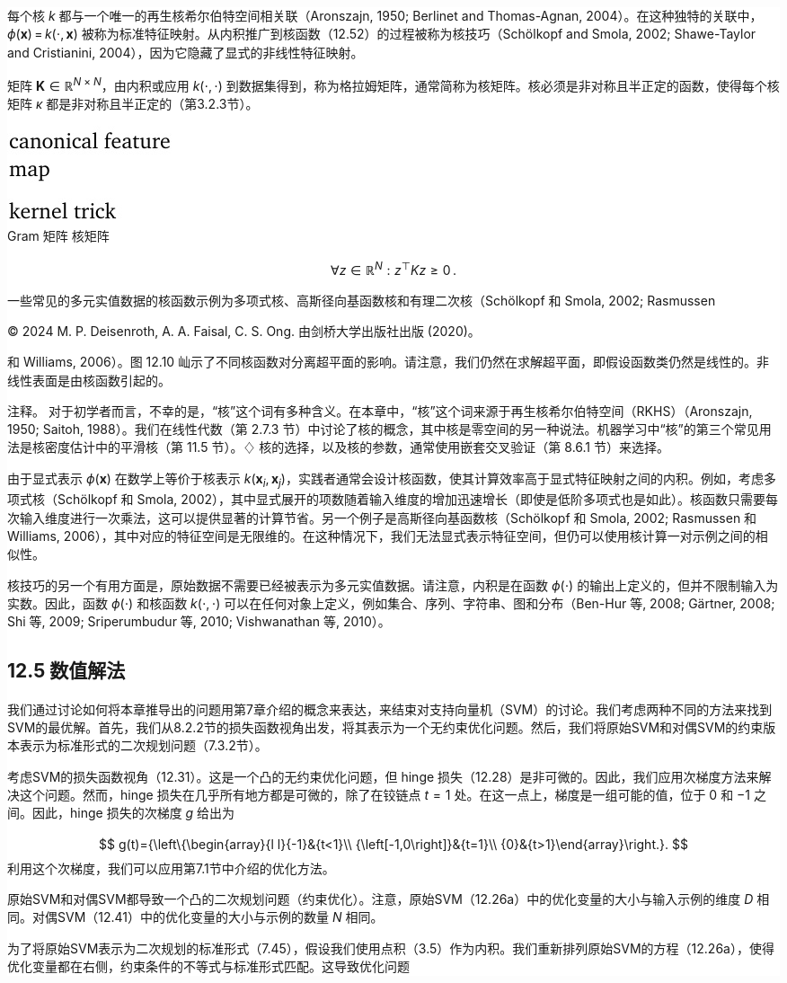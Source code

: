 每个核 $k$ 都与一个唯一的再生核希尔伯特空间相关联（Aronszajn, 1950; Berlinet and Thomas-Agnan, 2004）。在这种独特的关联中，$\phi(\pmb{x})\,=\,k(\cdot,\pmb{x})$ 被称为标准特征映射。从内积推广到核函数（12.52）的过程被称为核技巧（Schölkopf and Smola, 2002; Shawe-Taylor and Cristianini, 2004），因为它隐藏了显式的非线性特征映射。  

矩阵 $\boldsymbol{K}\in\mathbb{R}^{N\times N}$，由内积或应用 $k(\cdot,\cdot)$ 到数据集得到，称为格拉姆矩阵，通常简称为核矩阵。核必须是非对称且半正定的函数，使得每个核矩阵 $\kappa$ 都是非对称且半正定的（第3.2.3节）。

![](images/fbff96a37fc7e22e3b88217fb984a4b3f4ebb777153b6a9e954884e6d9105ed6.jpg)  
Gram 矩阵 核矩阵  

$$
\forall z\in\mathbb{R}^{N}:z^{\top}K z\geqslant0\,.
$$  

一些常见的多元实值数据的核函数示例为多项式核、高斯径向基函数核和有理二次核（Schölkopf 和 Smola, 2002; Rasmussen  

© 2024 M. P. Deisenroth, A. A. Faisal, C. S. Ong. 由剑桥大学出版社出版 (2020)。  

和 Williams, 2006）。图 12.10 屾示了不同核函数对分离超平面的影响。请注意，我们仍然在求解超平面，即假设函数类仍然是线性的。非线性表面是由核函数引起的。  

注释。 对于初学者而言，不幸的是，“核”这个词有多种含义。在本章中，“核”这个词来源于再生核希尔伯特空间（RKHS）（Aronszajn, 1950; Saitoh, 1988）。我们在线性代数（第 2.7.3 节）中讨论了核的概念，其中核是零空间的另一种说法。机器学习中“核”的第三个常见用法是核密度估计中的平滑核（第 11.5 节）。$\diamondsuit$ 核的选择，以及核的参数，通常使用嵌套交叉验证（第 8.6.1 节）来选择。  

由于显式表示 $\phi(\pmb{x})$ 在数学上等价于核表示 $k(\pmb{x}_{i},\pmb{x}_{j})$，实践者通常会设计核函数，使其计算效率高于显式特征映射之间的内积。例如，考虑多项式核（Schölkopf 和 Smola, 2002），其中显式展开的项数随着输入维度的增加迅速增长（即使是低阶多项式也是如此）。核函数只需要每次输入维度进行一次乘法，这可以提供显著的计算节省。另一个例子是高斯径向基函数核（Schölkopf 和 Smola, 2002; Rasmussen 和 Williams, 2006），其中对应的特征空间是无限维的。在这种情况下，我们无法显式表示特征空间，但仍可以使用核计算一对示例之间的相似性。  

核技巧的另一个有用方面是，原始数据不需要已经被表示为多元实值数据。请注意，内积是在函数 $\phi(\cdot)$ 的输出上定义的，但并不限制输入为实数。因此，函数 $\phi(\cdot)$ 和核函数 $k(\cdot,\cdot)$ 可以在任何对象上定义，例如集合、序列、字符串、图和分布（Ben-Hur 等, 2008; Gärtner, 2008; Shi 等, 2009; Sriperumbudur 等, 2010; Vishwanathan 等, 2010）。

## 12.5 数值解法  

我们通过讨论如何将本章推导出的问题用第7章介绍的概念来表达，来结束对支持向量机（SVM）的讨论。我们考虑两种不同的方法来找到SVM的最优解。首先，我们从8.2.2节的损失函数视角出发，将其表示为一个无约束优化问题。然后，我们将原始SVM和对偶SVM的约束版本表示为标准形式的二次规划问题（7.3.2节）。  

考虑SVM的损失函数视角（12.31）。这是一个凸的无约束优化问题，但 hinge 损失（12.28）是非可微的。因此，我们应用次梯度方法来解决这个问题。然而，hinge 损失在几乎所有地方都是可微的，除了在铰链点 $t=1$ 处。在这一点上，梯度是一组可能的值，位于 $0$ 和 $-1$ 之间。因此，hinge 损失的次梯度 $g$ 给出为  

$$
g(t)={\left\{\begin{array}{l l}{-1}&{t<1}\\ {\left[-1,0\right]}&{t=1}\\ {0}&{t>1}\end{array}\right.}.
$$
利用这个次梯度，我们可以应用第7.1节中介绍的优化方法。  

原始SVM和对偶SVM都导致一个凸的二次规划问题（约束优化）。注意，原始SVM（12.26a）中的优化变量的大小与输入示例的维度 $D$ 相同。对偶SVM（12.41）中的优化变量的大小与示例的数量 $N$ 相同。  

为了将原始SVM表示为二次规划的标准形式（7.45），假设我们使用点积（3.5）作为内积。我们重新排列原始SVM的方程（12.26a），使得优化变量都在右侧，约束条件的不等式与标准形式匹配。这导致优化问题  

